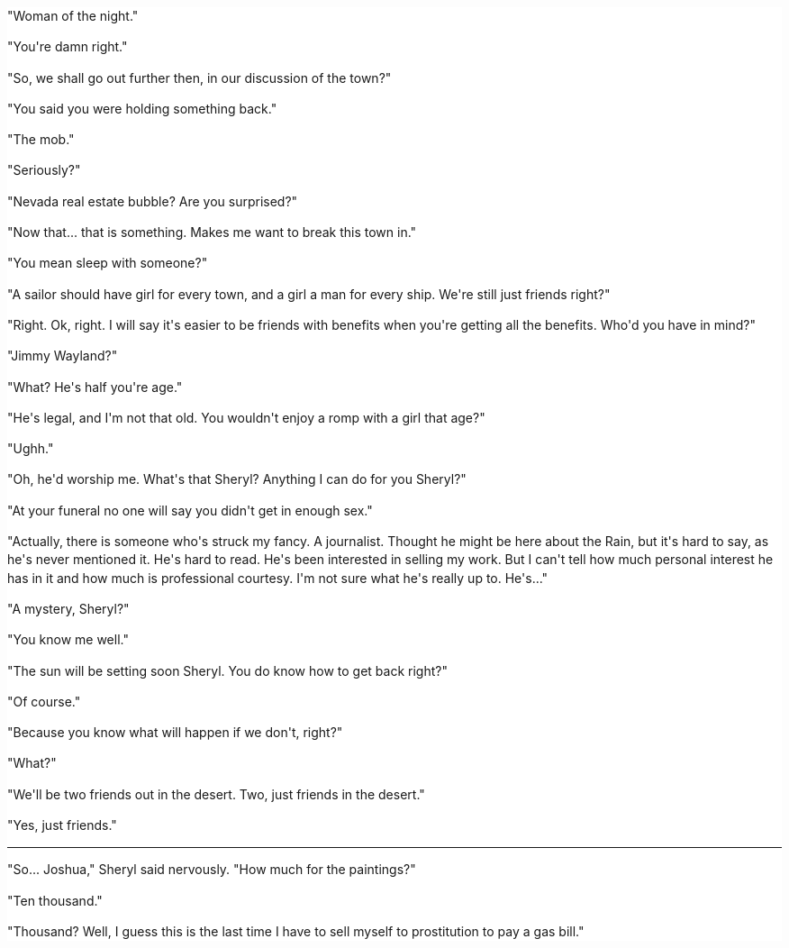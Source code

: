 "Woman of the night."

"You're damn right."

"So, we shall go out further then, in our discussion of the town?"

"You said you were holding something back."

"The mob."

"Seriously?"

"Nevada real estate bubble? Are you surprised?"

"Now that... that is something. Makes me want to break this town in."

"You mean sleep with someone?"

"A sailor should have girl for every town, and a girl a man for every ship. We're still just friends right?"

"Right. Ok, right. I will say it's easier to be friends with benefits when you're getting all the benefits. Who'd you have in mind?"

"Jimmy Wayland?"

"What? He's half you're age."

"He's legal, and I'm not that old. You wouldn't enjoy a romp with a girl that age?"

"Ughh."

"Oh, he'd worship me. What's that Sheryl? Anything I can do for you Sheryl?"

"At your funeral no one will say you didn't get in enough sex."

"Actually, there is someone who's struck my fancy. A journalist. Thought he might be here about the Rain, but it's hard to say, as he's never mentioned it. He's hard to read. He's been interested in selling my work. But I can't tell how much personal interest he has in it and how much is professional courtesy. I'm not sure what he's really up to. He's..."

"A mystery, Sheryl?"

"You know me well."

"The sun will be setting soon Sheryl. You do know how to get back right?"

"Of course."

"Because you know what will happen if we don't, right?"

"What?"

"We'll be two friends out in the desert. Two, just friends in the desert."

"Yes, just friends." 

----------------------------------------------------------------------------

"So... Joshua," Sheryl said nervously. "How much for the paintings?"

"Ten thousand."

"Thousand? Well, I guess this is the last time I have to sell myself to prostitution to pay a gas bill."
